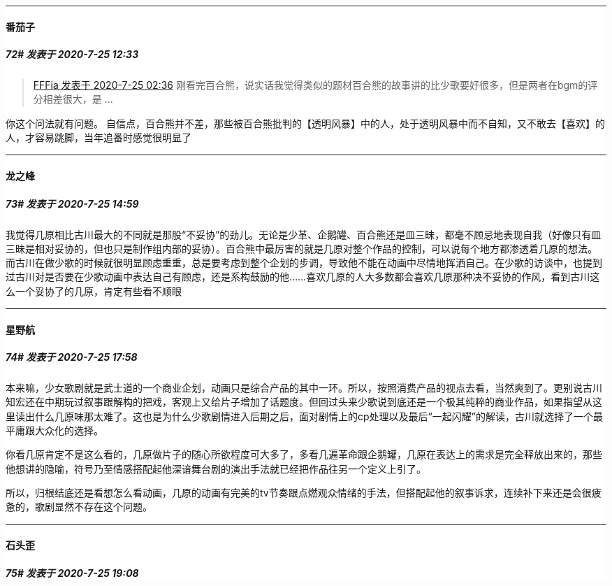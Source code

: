 





*****

####  番茄子  
##### 72#       发表于 2020-7-25 12:33



<blockquote><a href="httphttps://bbs.saraba1st.com/2b/forum.php?mod=redirect&amp;goto=findpost&amp;pid=48209078&amp;ptid=1950964" target="_blank">FFFia 发表于 2020-7-25 02:36</a>
刚看完百合熊，说实话我觉得类似的题材百合熊的故事讲的比少歌要好很多，但是两者在bgm的评分相差很大，是 ...</blockquote>
你这个问法就有问题。
自信点，百合熊并不差，那些被百合熊批判的【透明风暴】中的人，处于透明风暴中而不自知，又不敢去【喜欢】的人，才容易跳脚，当年追番时感觉很明显了







*****

####  龙之峰  
##### 73#       发表于 2020-7-25 14:59




我觉得几原相比古川最大的不同就是那股“不妥协”的劲儿。无论是少革、企鹅罐、百合熊还是皿三昧，都毫不顾忌地表现自我（好像只有皿三昧是相对妥协的，但也只是制作组内部的妥协）。百合熊中最厉害的就是几原对整个作品的控制，可以说每个地方都渗透着几原的想法。而古川在做少歌的时候就很明显顾虑重重，总是要考虑到整个企划的步调，导致他不能在动画中尽情地挥洒自己。在少歌的访谈中，也提到过古川对是否要在少歌动画中表达自己有顾虑，还是系构鼓励的他……喜欢几原的人大多数都会喜欢几原那种决不妥协的作风，看到古川这么一个妥协了的几原，肯定有些看不顺眼







*****

####  星野航  
##### 74#       发表于 2020-7-25 17:58




本来嘛，少女歌剧就是武士道的一个商业企划，动画只是综合产品的其中一环。所以，按照消费产品的视点去看，当然爽到了。更别说古川知宏还在中期玩过叙事跟解构的把戏，客观上又给片子增加了话题度。但回过头来少歌说到底还是一个极其纯粹的商业作品，如果指望从这里读出什么几原味那太难了。这也是为什么少歌剧情进入后期之后，面对剧情上的cp处理以及最后“一起闪耀”的解读，古川就选择了一个最平庸跟大众化的选择。

你看几原肯定不是这么看的，几原做片子的随心所欲程度可大多了，多看几遍革命跟企鹅罐，几原在表达上的需求是完全释放出来的，那些他想讲的隐喻，符号乃至情感搭配起他深谙舞台剧的演出手法就已经把作品往另一个定义上引了。

所以，归根结底还是看想怎么看动画，几原的动画有完美的tv节奏跟点燃观众情绪的手法，但搭配起他的叙事诉求，连续补下来还是会很疲惫的，歌剧显然不存在这个问题。







*****

####  石头歪  
##### 75#       发表于 2020-7-25 19:08
